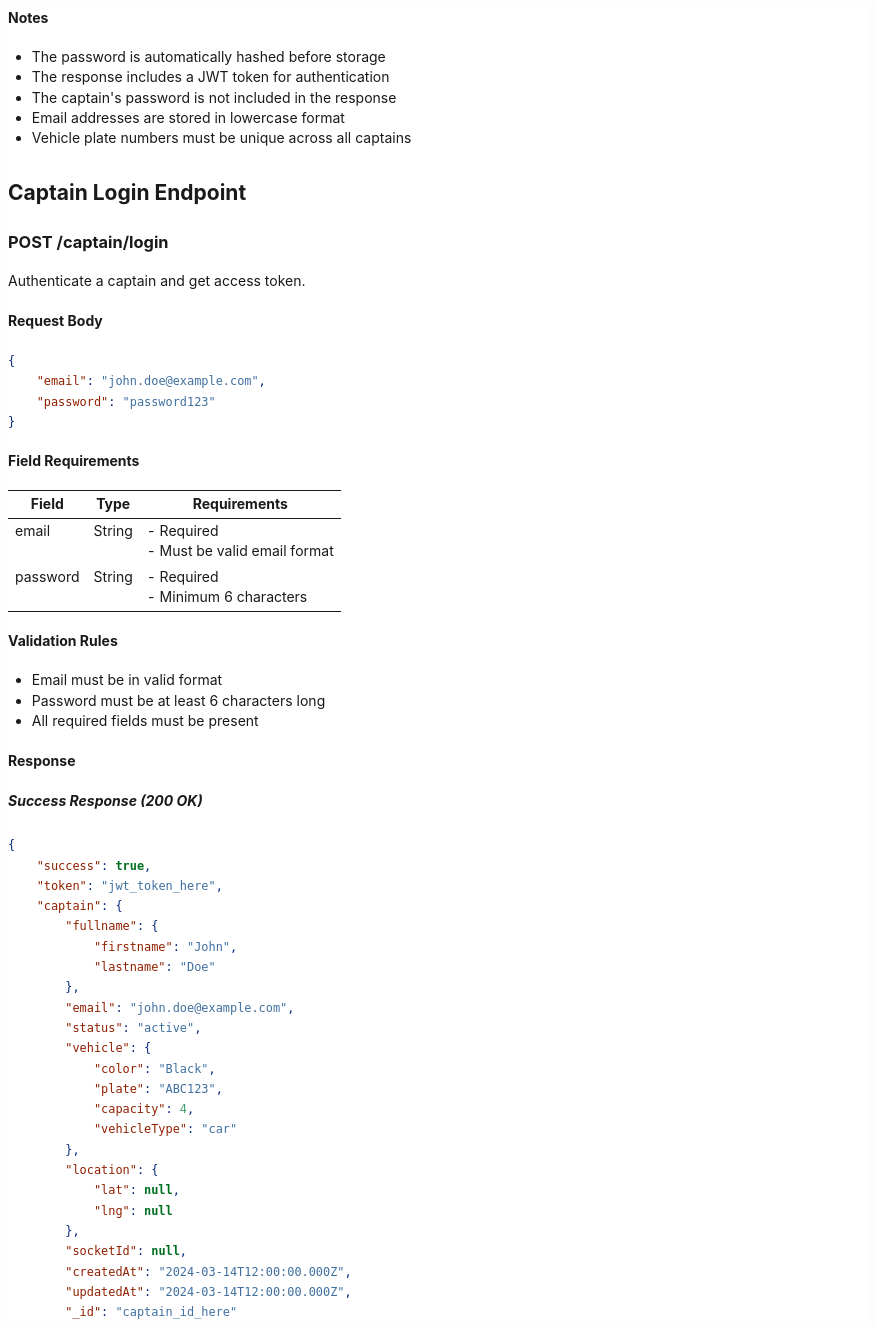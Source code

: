 #### Notes

- The password is automatically hashed before storage
- The response includes a JWT token for authentication
- The captain's password is not included in the response
- Email addresses are stored in lowercase format
- Vehicle plate numbers must be unique across all captains

## Captain Login Endpoint

### POST /captain/login

Authenticate a captain and get access token.

#### Request Body

```json
{
    "email": "john.doe@example.com",
    "password": "password123"
}
```

#### Field Requirements

| Field | Type | Requirements |
|-------|------|--------------|
| email | String | - Required<br>- Must be valid email format |
| password | String | - Required<br>- Minimum 6 characters |

#### Validation Rules

- Email must be in valid format
- Password must be at least 6 characters long
- All required fields must be present

#### Response

##### Success Response (200 OK)

```json
{
    "success": true,
    "token": "jwt_token_here",
    "captain": {
        "fullname": {
            "firstname": "John",
            "lastname": "Doe"
        },
        "email": "john.doe@example.com",
        "status": "active",
        "vehicle": {
            "color": "Black",
            "plate": "ABC123",
            "capacity": 4,
            "vehicleType": "car"
        },
        "location": {
            "lat": null,
            "lng": null
        },
        "socketId": null,
        "createdAt": "2024-03-14T12:00:00.000Z",
        "updatedAt": "2024-03-14T12:00:00.000Z",
        "_id": "captain_id_here"
```